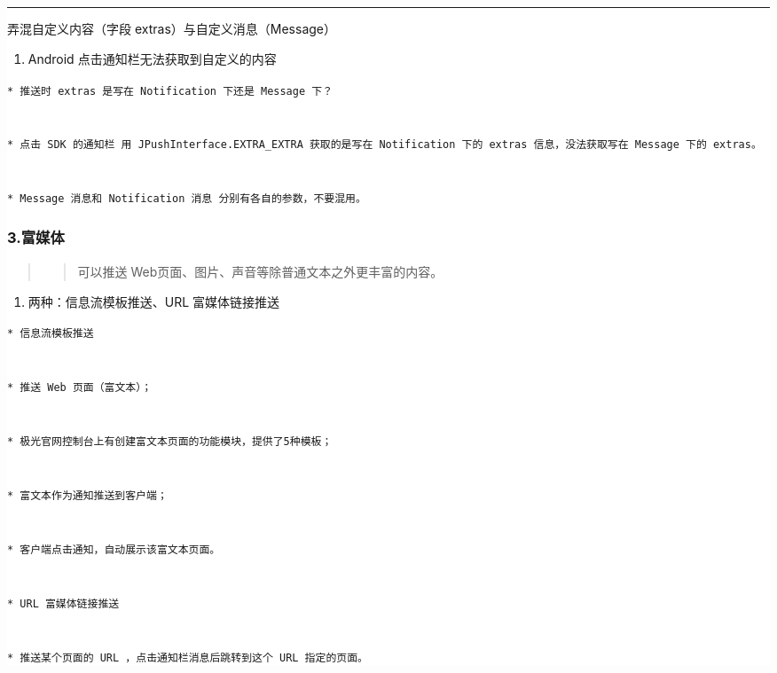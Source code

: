 


* * *




弄混自定义内容（字段 extras）与自定义消息（Message）






	
  1. Android 点击通知栏无法获取到自定义的内容

	
    * 推送时 extras 是写在 Notification 下还是 Message 下？

	
    * 点击 SDK 的通知栏 用 JPushInterface.EXTRA_EXTRA 获取的是写在 Notification 下的 extras 信息，没法获取写在 Message 下的 extras。

	
    * Message 消息和 Notification 消息 分别有各自的参数，不要混用。







### 3.富媒体




<blockquote>

> 
> 可以推送 Web页面、图片、声音等除普通文本之外更丰富的内容。
> 
> 
</blockquote>





	
  1. 两种：信息流模板推送、URL 富媒体链接推送

	
    * 信息流模板推送

	
    * 推送 Web 页面（富文本）；

	
    * 极光官网控制台上有创建富文本页面的功能模块，提供了5种模板；

	
    * 富文本作为通知推送到客户端；

	
    * 客户端点击通知，自动展示该富文本页面。

	
    * URL 富媒体链接推送

	
    * 推送某个页面的 URL ，点击通知栏消息后跳转到这个 URL 指定的页面。
